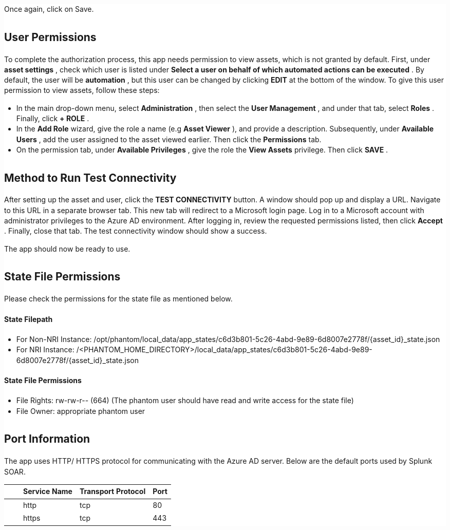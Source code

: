   
Once again, click on Save.

## User Permissions

To complete the authorization process, this app needs permission to view assets, which is not
granted by default. First, under **asset settings** , check which user is listed under **Select a
user on behalf of which automated actions can be executed** . By default, the user will be
**automation** , but this user can be changed by clicking **EDIT** at the bottom of the window. To
give this user permission to view assets, follow these steps:

-   In the main drop-down menu, select **Administration** , then select the **User Management** ,
    and under that tab, select **Roles** . Finally, click **+ ROLE** .
-   In the **Add Role** wizard, give the role a name (e.g **Asset Viewer** ), and provide a
    description. Subsequently, under **Available Users** , add the user assigned to the asset viewed
    earlier. Then click the **Permissions** tab.
-   On the permission tab, under **Available Privileges** , give the role the **View Assets**
    privilege. Then click **SAVE** .

## Method to Run Test Connectivity

After setting up the asset and user, click the **TEST CONNECTIVITY** button. A window should pop up
and display a URL. Navigate to this URL in a separate browser tab. This new tab will redirect to a
Microsoft login page. Log in to a Microsoft account with administrator privileges to the Azure AD
environment. After logging in, review the requested permissions listed, then click **Accept** .
Finally, close that tab. The test connectivity window should show a success.  
  
The app should now be ready to use.

## State File Permissions

Please check the permissions for the state file as mentioned below.

#### State Filepath

-   For Non-NRI Instance:
    /opt/phantom/local_data/app_states/c6d3b801-5c26-4abd-9e89-6d8007e2778f/{asset_id}\_state.json
-   For NRI Instance:
    /\<PHANTOM_HOME_DIRECTORY>/local_data/app_states/c6d3b801-5c26-4abd-9e89-6d8007e2778f/{asset_id}\_state.json

#### State File Permissions

-   File Rights: rw-rw-r-- (664) (The phantom user should have read and write access for the state
    file)
-   File Owner: appropriate phantom user

## Port Information

The app uses HTTP/ HTTPS protocol for communicating with the Azure AD server. Below are the default
ports used by Splunk SOAR.

|         Service Name | Transport Protocol | Port |
|----------------------|--------------------|------|
|         http         | tcp                | 80   |
|         https        | tcp                | 443  |
